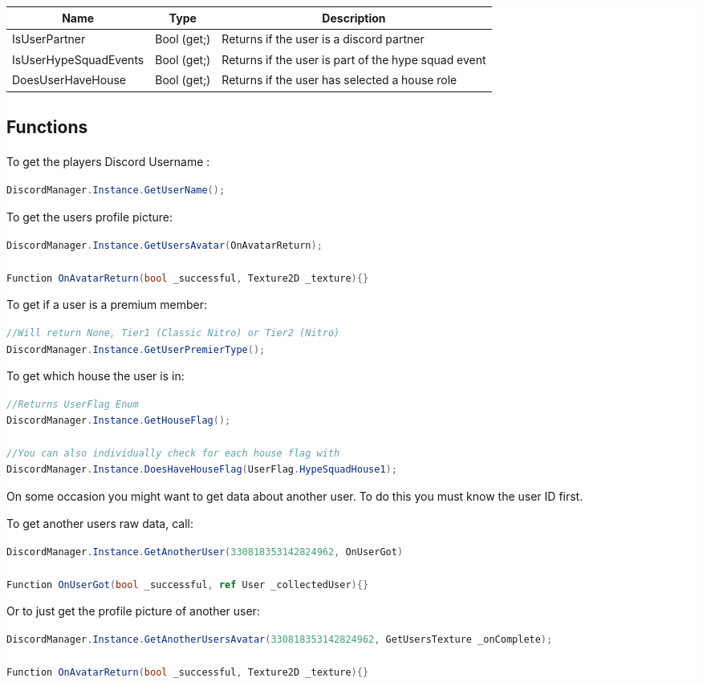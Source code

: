 | Name | Type | Description |
| --- | --- | --- |
| IsUserPartner | Bool (get;) | Returns if the user is a discord partner |
| IsUserHypeSquadEvents | Bool (get;) | Returns if the user is part of the hype squad event |
| DoesUserHaveHouse | Bool (get;) | Returns if the user has selected a house role |

## Functions

To get the players Discord Username :

```csharp
DiscordManager.Instance.GetUserName();
```

To get the users profile picture:

```csharp
DiscordManager.Instance.GetUsersAvatar(OnAvatarReturn);

Function OnAvatarReturn(bool _successful, Texture2D _texture){}
```

To get if a user is a premium member:

```csharp
//Will return None, Tier1 (Classic Nitro) or Tier2 (Nitro)
DiscordManager.Instance.GetUserPremierType();
```

To get which house the user is in:

```csharp
//Returns UserFlag Enum
DiscordManager.Instance.GetHouseFlag();

//You can also individually check for each house flag with
DiscordManager.Instance.DoesHaveHouseFlag(UserFlag.HypeSquadHouse1);
```

On some occasion you might want to get data about another user. To do this you must know the user ID first.

To get another users raw data, call:

```csharp
DiscordManager.Instance.GetAnotherUser(330818353142824962, OnUserGot)

Function OnUserGot(bool _successful, ref User _collectedUser){}
```

Or to just get the profile picture of another user:

```csharp
DiscordManager.Instance.GetAnotherUsersAvatar(330818353142824962, GetUsersTexture _onComplete);

Function OnAvatarReturn(bool _successful, Texture2D _texture){}
```
